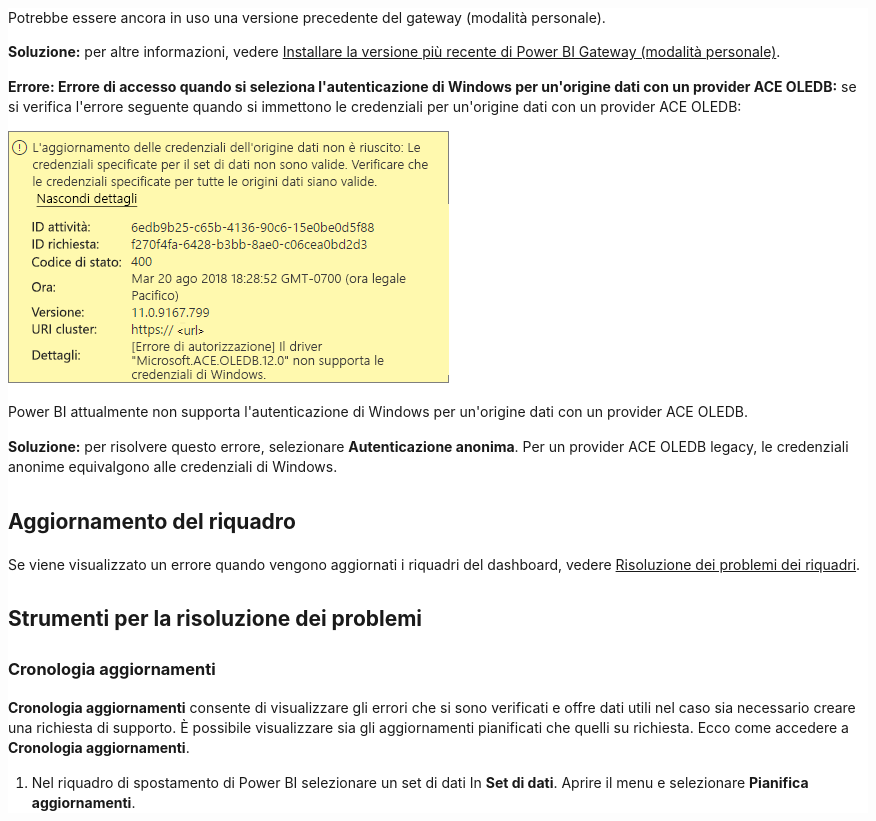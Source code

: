 
Potrebbe essere ancora in uso una versione precedente del gateway (modalità personale). 

**Soluzione:** per altre informazioni, vedere [Installare la versione più recente di Power BI Gateway (modalità personale)](https://powerbi.microsoft.com/gateway/).

**Errore: Errore di accesso quando si seleziona l'autenticazione di Windows per un'origine dati con un provider ACE OLEDB:** se si verifica l'errore seguente quando si immettono le credenziali per un'origine dati con un provider ACE OLEDB:

![Messaggio di errore relativo alle credenziali dell'origine dati](media/service-admin-troubleshooting-power-bi-personal-gateway/aceoledberror.png)

Power BI attualmente non supporta l'autenticazione di Windows per un'origine dati con un provider ACE OLEDB.

**Soluzione:** per risolvere questo errore, selezionare **Autenticazione anonima**. Per un provider ACE OLEDB legacy, le credenziali anonime equivalgono alle credenziali di Windows.

## <a name="tile-refresh"></a>Aggiornamento del riquadro
Se viene visualizzato un errore quando vengono aggiornati i riquadri del dashboard, vedere [Risoluzione dei problemi dei riquadri](refresh-troubleshooting-tile-errors.md).

## <a name="tools-for-troubleshooting"></a>Strumenti per la risoluzione dei problemi
### <a name="refresh-history"></a>Cronologia aggiornamenti
**Cronologia aggiornamenti** consente di visualizzare gli errori che si sono verificati e offre dati utili nel caso sia necessario creare una richiesta di supporto. È possibile visualizzare sia gli aggiornamenti pianificati che quelli su richiesta. Ecco come accedere a **Cronologia aggiornamenti**.

1. Nel riquadro di spostamento di Power BI selezionare un set di dati In **Set di dati**. Aprire il menu e selezionare **Pianifica aggiornamenti**.
